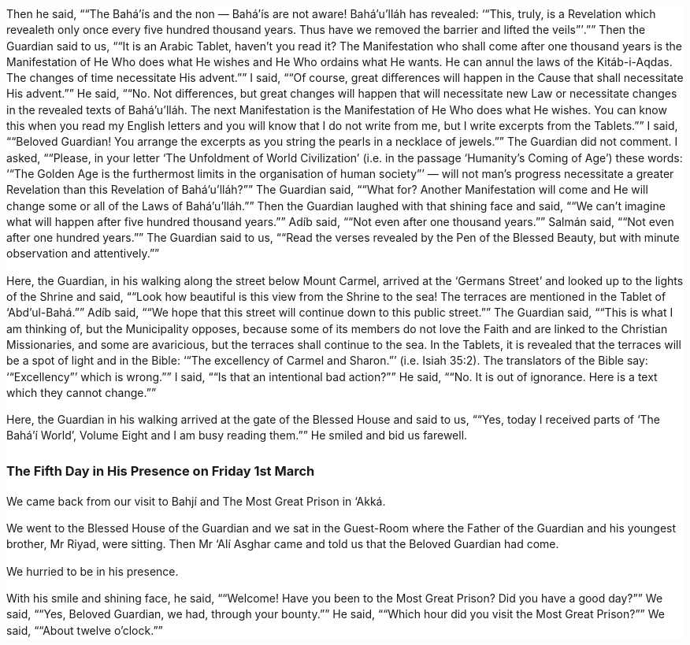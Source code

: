 Then he said, <q class="">“The Bahá’ís and the non — Bahá’ís are not aware! Bahá’u’lláh has revealed: <q class="">“This, truly, is a Revelation which revealeth only once every five hundred thousand years. Thus have we removed the barrier and lifted the veils”</q>.”</q> Then the Guardian said to us, <q class="">“It is an Arabic Tablet, haven’t you read it? The Manifestation who shall come after one thousand years is the Manifestation of He Who does what He wishes and He Who ordains what He wants. He can annul the laws of the Kitáb-i-Aqdas. The changes of time necessitate His advent.”</q> I said, <q class="">“Of course, great differences will happen in the Cause that shall necessitate His advent.”</q> He said, <q class="">“No. Not differences, but great changes will happen that will necessitate new Law or necessitate changes in the revealed texts of Bahá’u’lláh. The next Manifestation is the Manifestation of He Who does what He wishes. You can know this when you read my English letters and you will know that I do not write from me, but I write excerpts from the Tablets.”</q> I said, <q class="">“Beloved Guardian! You arrange the excerpts as you string the pearls in a necklace of jewels.”</q> The Guardian did not comment. I asked, <q class="">“Please, in your letter ‘The Unfoldment of World Civilization’ (i.e. in the passage ‘Humanity’s Coming of Age’) these words: <q class="">“The Golden Age is the furthermost limits in the organisation of human society”</q> — will not man’s progress necessitate a greater Revelation than this Revelation of Bahá’u’lláh?”</q> The Guardian said, <q class="">“What for? Another Manifestation will come and He will change some or all of the Laws of Bahá’u’lláh.”</q> Then the Guardian laughed with that shining face and said, <q class="">“We can’t imagine what will happen after five hundred thousand years.”</q> Adíb said, <q class="">“Not even after one thousand years.”</q> Salmán said, <q class="">“Not even after one hundred years.”</q> The Guardian said to us, <q class="">“Read the verses revealed by the Pen of the Blessed Beauty, but with minute observation and attentively.”</q>   

Here, the Guardian, in his walking along the street below Mount Carmel, arrived at the ‘Germans Street’ and looked up to the lights of the Shrine and said, <q class="">“Look how beautiful is this view from the Shrine to the sea! The terraces are mentioned in the Tablet of ‘Abd’ul-Bahá.”</q> Adíb said, <q class="">“We hope that this street will continue down to this public street.”</q> The Guardian said, <q class="">“This is what I am thinking of, but the Municipality opposes, because some of its members do not love the Faith and are linked to the Christian Missionaries, and some are avaricious, but the terraces shall continue to the sea. In the Tablets, it is revealed that the terraces will be a spot of light and in the Bible: <q class="">“The excellency of Carmel and Sharon.”</q> (i.e. Isiah 35:2). The translators of the Bible say: <q class="">“Excellency”</q> which is wrong.”</q> I said, <q class="">“Is that an intentional bad action?”</q> He said, <q class="">“No. It is out of ignorance. Here is a text which they cannot change.”</q>   

Here, the Guardian in his walking arrived at the gate of the Blessed House and said to us, <q class="">“Yes, today I received parts of ‘The Bahá’í World’, Volume Eight and I am busy reading them.”</q> He smiled and bid us farewell.   

###  The Fifth Day in His Presence on Friday 1st March 

We came back from our visit to Bahjí and The Most Great Prison in ‘Akká.   

We went to the Blessed House of the Guardian and we sat in the Guest-Room where the Father of the Guardian and his youngest brother, Mr Riyad, were sitting. Then Mr ‘Alí Asghar came and told us that the Beloved Guardian had come.   

We hurried to be in his presence.   

With his smile and shining face, he said, <q class="">“Welcome! Have you been to the Most Great Prison? Did you have a good day?”</q> We said, <q class="">“Yes, Beloved Guardian, we had, through your bounty.”</q> He said, <q class="">“Which hour did you visit the Most Great Prison?”</q> We said, <q class="">“About twelve o’clock.”</q>   
